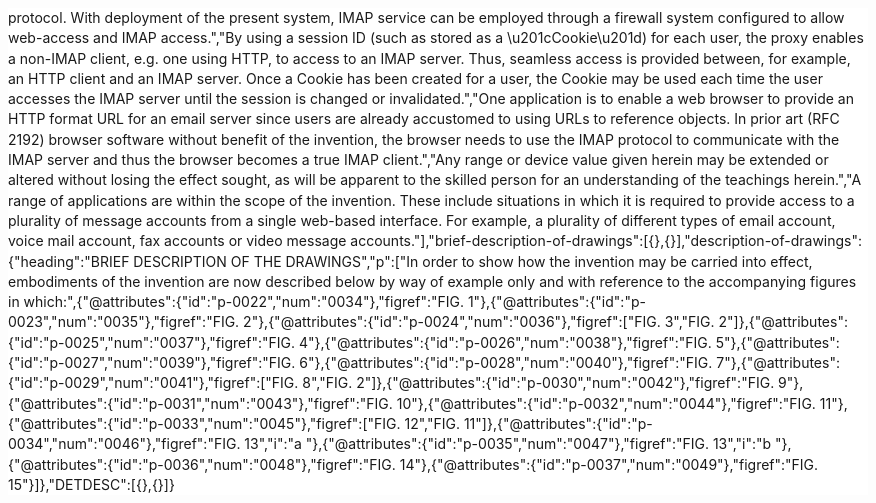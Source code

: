 protocol. With deployment of the present system, IMAP service can be employed through a firewall system configured to allow web-access and IMAP access.","By using a session ID (such as stored as a \u201cCookie\u201d) for each user, the proxy enables a non-IMAP client, e.g. one using HTTP, to access to an IMAP server. Thus, seamless access is provided between, for example, an HTTP client and an IMAP server. Once a Cookie has been created for a user, the Cookie may be used each time the user accesses the IMAP server until the session is changed or invalidated.","One application is to enable a web browser to provide an HTTP format URL for an email server since users are already accustomed to using URLs to reference objects. In prior art (RFC 2192) browser software without benefit of the invention, the browser needs to use the IMAP protocol to communicate with the IMAP server and thus the browser becomes a true IMAP client.","Any range or device value given herein may be extended or altered without losing the effect sought, as will be apparent to the skilled person for an understanding of the teachings herein.","A range of applications are within the scope of the invention. These include situations in which it is required to provide access to a plurality of message accounts from a single web-based interface. For example, a plurality of different types of email account, voice mail account, fax accounts or video message accounts."],"brief-description-of-drawings":[{},{}],"description-of-drawings":{"heading":"BRIEF DESCRIPTION OF THE DRAWINGS","p":["In order to show how the invention may be carried into effect, embodiments of the invention are now described below by way of example only and with reference to the accompanying figures in which:",{"@attributes":{"id":"p-0022","num":"0034"},"figref":"FIG. 1"},{"@attributes":{"id":"p-0023","num":"0035"},"figref":"FIG. 2"},{"@attributes":{"id":"p-0024","num":"0036"},"figref":["FIG. 3","FIG. 2"]},{"@attributes":{"id":"p-0025","num":"0037"},"figref":"FIG. 4"},{"@attributes":{"id":"p-0026","num":"0038"},"figref":"FIG. 5"},{"@attributes":{"id":"p-0027","num":"0039"},"figref":"FIG. 6"},{"@attributes":{"id":"p-0028","num":"0040"},"figref":"FIG. 7"},{"@attributes":{"id":"p-0029","num":"0041"},"figref":["FIG. 8","FIG. 2"]},{"@attributes":{"id":"p-0030","num":"0042"},"figref":"FIG. 9"},{"@attributes":{"id":"p-0031","num":"0043"},"figref":"FIG. 10"},{"@attributes":{"id":"p-0032","num":"0044"},"figref":"FIG. 11"},{"@attributes":{"id":"p-0033","num":"0045"},"figref":["FIG. 12","FIG. 11"]},{"@attributes":{"id":"p-0034","num":"0046"},"figref":"FIG. 13","i":"a "},{"@attributes":{"id":"p-0035","num":"0047"},"figref":"FIG. 13","i":"b "},{"@attributes":{"id":"p-0036","num":"0048"},"figref":"FIG. 14"},{"@attributes":{"id":"p-0037","num":"0049"},"figref":"FIG. 15"}]},"DETDESC":[{},{}]}
